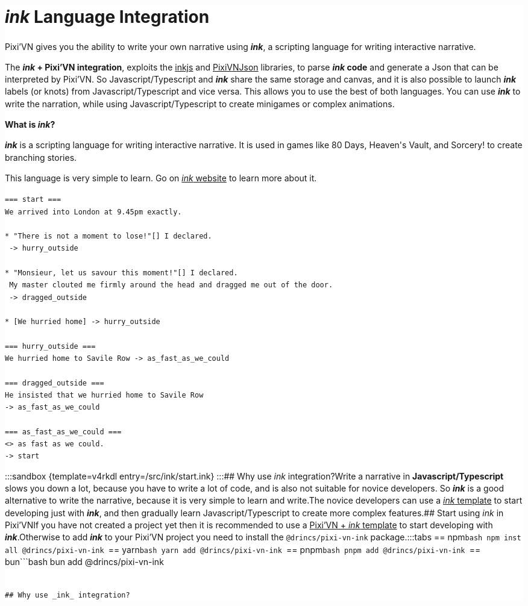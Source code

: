 # _ink_ Language Integration

Pixi’VN gives you the ability to write your own narrative using _**ink**_, a scripting language for writing interactive narrative.

The **_ink_ + Pixi’VN integration**, exploits the [inkjs](https://github.com/inkle/inkjs) and [PixiVNJson](/other-topics/pixi-vn-json.md) libraries, to parse **_ink_ code** and generate a Json that can be interpreted by Pixi’VN. So Javascript/Typescript and _**ink**_ share the same storage and canvas, and it is also possible to launch _**ink**_ labels (or knots) from Javascript/Typescript and vice versa. This allows you to use the best of both languages. You can use _**ink**_ to write the narration, while using Javascript/Typescript to create minigames or complex animations.

**What is _ink_?**

_**ink**_ is a scripting language for writing interactive narrative. It is used in games like 80 Days, Heaven's Vault, and Sorcery! to create branching stories.

This language is very simple to learn. Go on [_ink_ website](https://www.inklestudios.com/ink/) to learn more about it.

```ink
=== start ===
We arrived into London at 9.45pm exactly.

* "There is not a moment to lose!"[] I declared.
 -> hurry_outside

* "Monsieur, let us savour this moment!"[] I declared.
 My master clouted me firmly around the head and dragged me out of the door.
 -> dragged_outside

* [We hurried home] -> hurry_outside

=== hurry_outside ===
We hurried home to Savile Row -> as_fast_as_we_could

=== dragged_outside ===
He insisted that we hurried home to Savile Row
-> as_fast_as_we_could

=== as_fast_as_we_could ===
<> as fast as we could.
-> start
```

:::sandbox {template=v4rkdl entry=/src/ink/start.ink}
:::## Why use _ink_ integration?Write a narrative in **Javascript/Typescript** slows you down a lot, because you have to write a lot of code, and is also not suitable for novice developers. So _**ink**_ is a good alternative to write the narrative, because it is very simple to learn and write.The novice developers can use a [_ink_ template](/start/getting-started.md#project-initialization) to start developing just with _**ink**_, and then gradually learn Javascript/Typescript to create more complex features.## Start using _ink_ in Pixi’VNIf you have not created a project yet then it is recommended to use a [Pixi’VN + _ink_ template](/start/getting-started.md#project-initialization) to start developing with _**ink**_.Otherwise to add _**ink**_ to your Pixi’VN project you need to install the `@drincs/pixi-vn-ink` package.:::tabs
\== npm```bash
npm install @drincs/pixi-vn-ink
```== yarn```bash
yarn add @drincs/pixi-vn-ink
```== pnpm```bash
pnpm add @drincs/pixi-vn-ink
```== bun```bash
bun add @drincs/pixi-vn-ink
```:::

## Why use _ink_ integration?
```